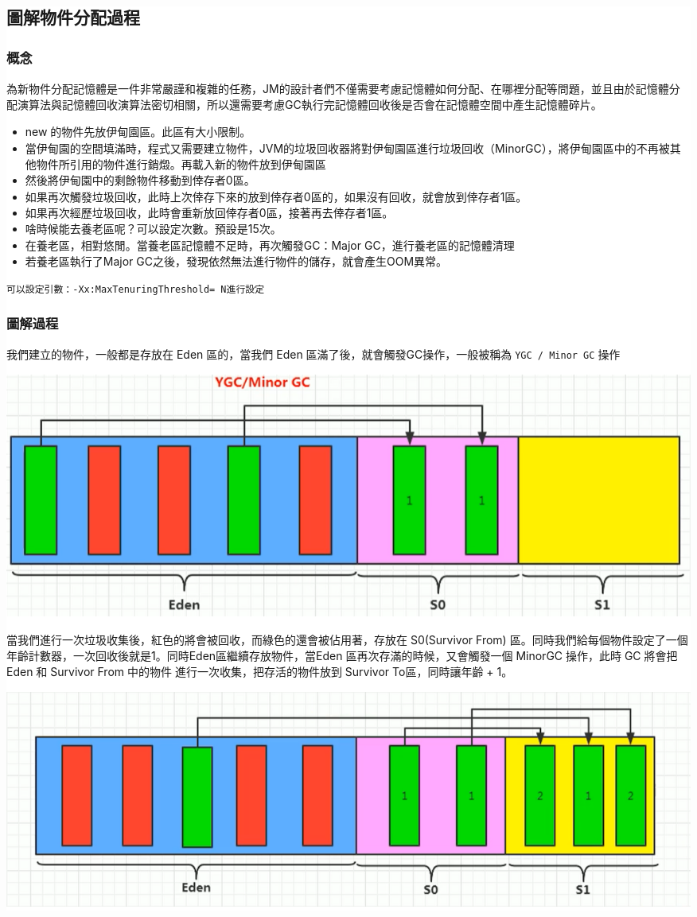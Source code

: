 


## 圖解物件分配過程

### 概念

為新物件分配記憶體是一件非常嚴謹和複雜的任務，JM的設計者們不僅需要考慮記憶體如何分配、在哪裡分配等問題，並且由於記憶體分配演算法與記憶體回收演算法密切相關，所以還需要考慮GC執行完記憶體回收後是否會在記憶體空間中產生記憶體碎片。

- new 的物件先放伊甸園區。此區有大小限制。
- 當伊甸園的空間填滿時，程式又需要建立物件，JVM的垃圾回收器將對伊甸園區進行垃圾回收（MinorGC），將伊甸園區中的不再被其他物件所引用的物件進行銷燬。再載入新的物件放到伊甸園區
- 然後將伊甸園中的剩餘物件移動到倖存者0區。
- 如果再次觸發垃圾回收，此時上次倖存下來的放到倖存者0區的，如果沒有回收，就會放到倖存者1區。
- 如果再次經歷垃圾回收，此時會重新放回倖存者0區，接著再去倖存者1區。
- 啥時候能去養老區呢？可以設定次數。預設是15次。
- 在養老區，相對悠閒。當養老區記憶體不足時，再次觸發GC：Major GC，進行養老區的記憶體清理
- 若養老區執行了Major GC之後，發現依然無法進行物件的儲存，就會產生OOM異常。

```
可以設定引數：-Xx:MaxTenuringThreshold= N進行設定
```

### 圖解過程

我們建立的物件，一般都是存放在 Eden 區的，當我們 Eden 區滿了後，就會觸發GC操作，一般被稱為 `YGC / Minor GC` 操作

<img src="./JVM_B_3/Heap12.png" alt="Heap12" />

當我們進行一次垃圾收集後，紅色的將會被回收，而綠色的還會被佔用著，存放在 S0(Survivor From) 區。同時我們給每個物件設定了一個年齡計數器，一次回收後就是1。同時Eden區繼續存放物件，當Eden 區再次存滿的時候，又會觸發一個 MinorGC 操作，此時 GC 將會把 Eden 和 Survivor From 中的物件 進行一次收集，把存活的物件放到 Survivor To區，同時讓年齡 + 1。

<img src="./JVM_B_3/Heap13.png" alt="Heap13" />
